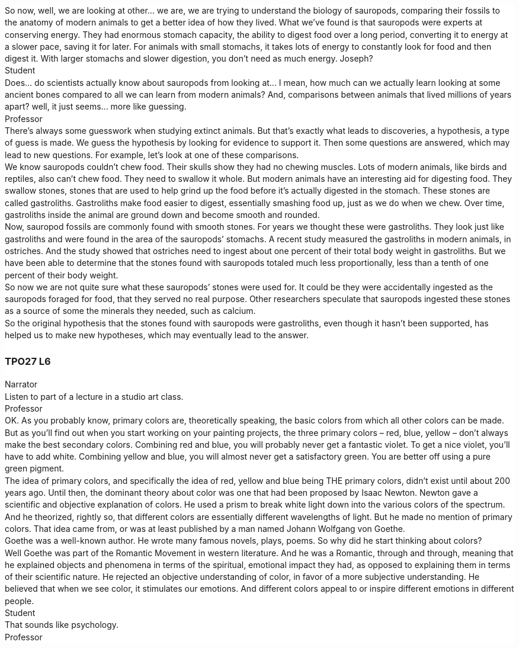 So now, well, we are looking at other... we are, we are trying to understand the biology of sauropods, comparing their fossils to the anatomy of modern animals to get a better idea of how they lived. What we’ve found is that sauropods were experts at conserving energy. They had enormous stomach capacity, the ability to digest food over a long period, converting it to energy at a slower pace, saving it for later. For animals with small stomachs, it takes lots of energy to constantly look for food and then digest it. With larger stomachs and slower digestion, you don’t need as much energy. Joseph?  
Student  
Does... do scientists actually know about sauropods from looking at... I mean, how much can we actually learn looking at some ancient bones compared to all we can learn from modern animals? And, comparisons between animals that lived millions of years apart? well, it just seems... more like guessing.  
Professor  
There’s always some guesswork when studying extinct animals. But that’s exactly what leads to discoveries, a hypothesis, a type of guess is made. We guess the hypothesis by looking for evidence to support it. Then some questions are answered, which may lead to new questions. For example, let’s look at one of these comparisons.  
We know sauropods couldn’t chew food. Their skulls show they had no chewing muscles. Lots of modern animals, like birds and reptiles, also can’t chew food. They need to swallow it whole. But modern animals have an interesting aid for digesting food. They swallow stones, stones that are used to help grind up the food before it’s actually digested in the stomach. These stones are called gastroliths. Gastroliths make food easier to digest, essentially smashing food up, just as we do when we chew. Over time, gastroliths inside the animal are ground down and become smooth and rounded.  
Now, sauropod fossils are commonly found with smooth stones. For years we thought these were gastroliths. They look just like gastroliths and were found in the area of the sauropods’ stomachs. A recent study measured the gastroliths in modern animals, in ostriches. And the study showed that ostriches need to ingest about one percent of their total body weight in gastroliths. But we have been able to determine that the stones found with sauropods totaled much less proportionally, less than a tenth of one percent of their body weight.  
So now we are not quite sure what these sauropods’ stones were used for. It could be they were accidentally ingested as the sauropods foraged for food, that they served no real purpose. Other researchers speculate that sauropods ingested these stones as a source of some the minerals they needed, such as calcium.  
So the original hypothesis that the stones found with sauropods were gastroliths, even though it hasn’t been supported, has helped us to make new hypotheses, which may eventually lead to the answer.  
### TPO27 L6  
Narrator  
Listen to part of a lecture in a studio art class.  
Professor  
OK. As you probably know, primary colors are, theoretically speaking, the basic colors from which all other colors can be made. But as you’ll find out when you start working on your painting projects, the three primary colors – red, blue, yellow – don’t always make the best secondary colors. Combining red and blue, you will probably never get a fantastic violet. To get a nice violet, you’ll have to add white. Combining yellow and blue, you will almost never get a satisfactory green. You are better off using a pure green pigment.  
The idea of primary colors, and specifically the idea of red, yellow and blue being THE primary colors, didn’t exist until about 200 years ago. Until then, the dominant theory about color was one that had been proposed by Isaac Newton. Newton gave a scientific and objective explanation of colors. He used a prism to break white light down into the various colors of the spectrum. And he theorized, rightly so, that different colors are essentially different wavelengths of light. But he made no mention of primary colors. That idea came from, or was at least published by a man named Johann Wolfgang von Goethe.  
Goethe was a well-known author. He wrote many famous novels, plays, poems. So why did he start thinking about colors?  
Well Goethe was part of the Romantic Movement in western literature. And he was a Romantic, through and through, meaning that he explained objects and phenomena in terms of the spiritual, emotional impact they had, as opposed to explaining them in terms of their scientific nature. He rejected an objective understanding of color, in favor of a more subjective understanding. He believed that when we see color, it stimulates our emotions. And different colors appeal to or inspire different emotions in different people.  
Student  
That sounds like psychology.   
Professor  